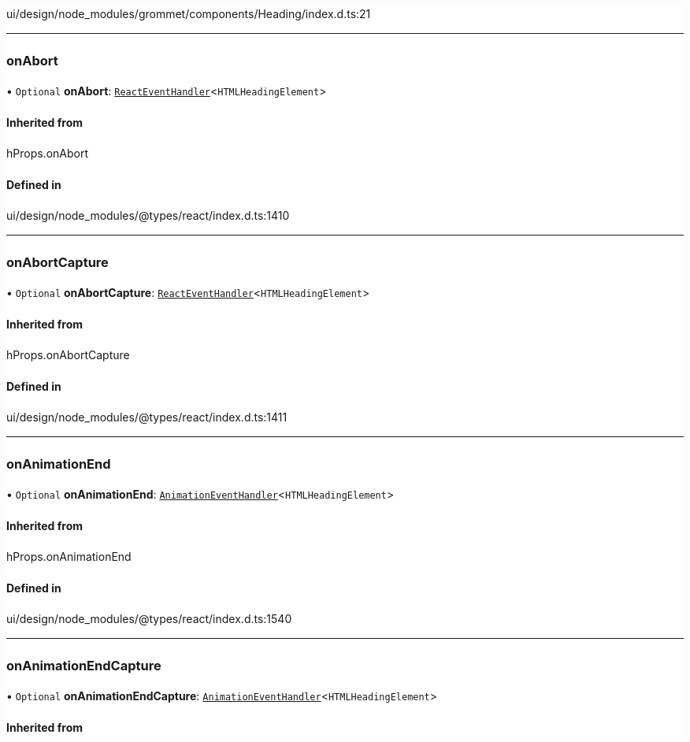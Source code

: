 ui/design/node_modules/grommet/components/Heading/index.d.ts:21

___

### onAbort

• `Optional` **onAbort**: [`ReactEventHandler`](../modules/akashaproject_design_system._internal_.md#reacteventhandler)<`HTMLHeadingElement`\>

#### Inherited from

hProps.onAbort

#### Defined in

ui/design/node_modules/@types/react/index.d.ts:1410

___

### onAbortCapture

• `Optional` **onAbortCapture**: [`ReactEventHandler`](../modules/akashaproject_design_system._internal_.md#reacteventhandler)<`HTMLHeadingElement`\>

#### Inherited from

hProps.onAbortCapture

#### Defined in

ui/design/node_modules/@types/react/index.d.ts:1411

___

### onAnimationEnd

• `Optional` **onAnimationEnd**: [`AnimationEventHandler`](../modules/akashaproject_design_system._internal_.md#animationeventhandler)<`HTMLHeadingElement`\>

#### Inherited from

hProps.onAnimationEnd

#### Defined in

ui/design/node_modules/@types/react/index.d.ts:1540

___

### onAnimationEndCapture

• `Optional` **onAnimationEndCapture**: [`AnimationEventHandler`](../modules/akashaproject_design_system._internal_.md#animationeventhandler)<`HTMLHeadingElement`\>

#### Inherited from
